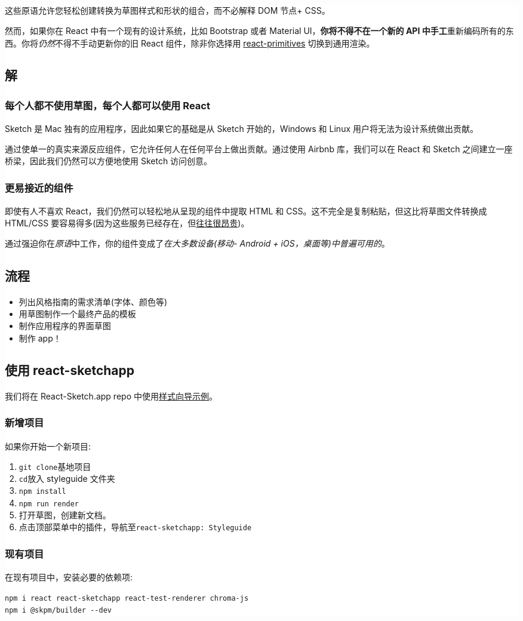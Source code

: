 这些原语允许您轻松创建转换为草图样式和形状的组合，而不必解释 DOM 节点+ CSS。

然而，如果你在 React 中有一个现有的设计系统，比如 Bootstrap 或者 Material UI，**你将不得不在一个新的 API 中手工**重新编码所有的东西。你将*仍然*不得不手动更新你的旧 React 组件，除非你选择用 [react-primitives](https://github.com/lelandrichardson/react-primitives) 切换到通用渲染。

## 解

### 每个人都不使用草图，每个人都可以使用 React

Sketch 是 Mac 独有的应用程序，因此如果它的基础是从 Sketch 开始的，Windows 和 Linux 用户将无法为设计系统做出贡献。

通过使单一的真实来源反应组件，它允许任何人在任何平台上做出贡献。通过使用 Airbnb 库，我们可以在 React 和 Sketch 之间建立一座桥梁，因此我们仍然可以方便地使用 Sketch 访问创意。

### 更易接近的组件

即使有人不喜欢 React，我们仍然可以轻松地从呈现的组件中提取 HTML 和 CSS。这不完全是复制粘贴，但这比将草图文件转换成 HTML/CSS 要容易得多(因为这些服务已经存在，但[往往很昂贵](https://launchpad.animaapp.com/pricing))。

通过强迫你在*原语*中工作，你的组件变成了*在大多数设备(移动- Android + iOS，桌面等)中普遍可用的*。

## 流程

*   列出风格指南的需求清单(字体、颜色等)
*   用草图制作一个最终产品的模板
*   制作应用程序的界面草图
*   制作 app！

## 使用 react-sketchapp

我们将在 React-Sketch.app repo 中使用[样式向导示例](https://github.com/airbnb/react-sketchapp/tree/master/examples/styleguide)。

### 新增项目

如果你开始一个新项目:

1.  `git clone`基地项目
2.  `cd`放入 styleguide 文件夹
3.  `npm install`
4.  `npm run render`
5.  打开草图，创建新文档。
6.  点击顶部菜单中的插件，导航至`react-sketchapp: Styleguide`

### 现有项目

在现有项目中，安装必要的依赖项:

```
npm i react react-sketchapp react-test-renderer chroma-js
npm i @skpm/builder --dev 
```
